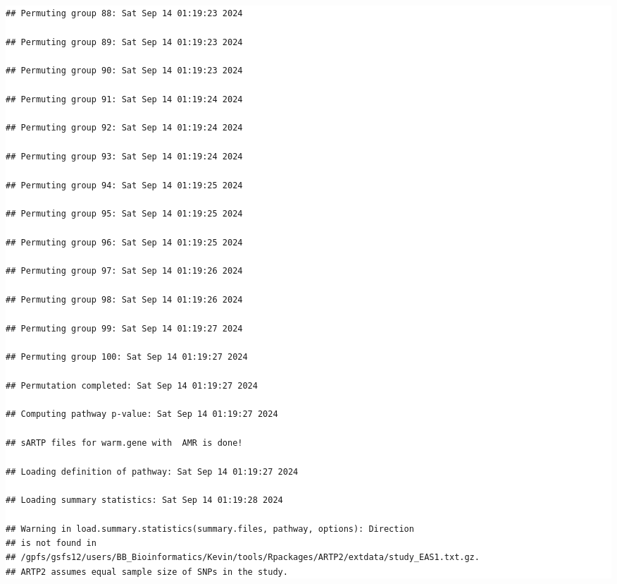     ## Permuting group 88: Sat Sep 14 01:19:23 2024

    ## Permuting group 89: Sat Sep 14 01:19:23 2024

    ## Permuting group 90: Sat Sep 14 01:19:23 2024

    ## Permuting group 91: Sat Sep 14 01:19:24 2024

    ## Permuting group 92: Sat Sep 14 01:19:24 2024

    ## Permuting group 93: Sat Sep 14 01:19:24 2024

    ## Permuting group 94: Sat Sep 14 01:19:25 2024

    ## Permuting group 95: Sat Sep 14 01:19:25 2024

    ## Permuting group 96: Sat Sep 14 01:19:25 2024

    ## Permuting group 97: Sat Sep 14 01:19:26 2024

    ## Permuting group 98: Sat Sep 14 01:19:26 2024

    ## Permuting group 99: Sat Sep 14 01:19:27 2024

    ## Permuting group 100: Sat Sep 14 01:19:27 2024

    ## Permutation completed: Sat Sep 14 01:19:27 2024

    ## Computing pathway p-value: Sat Sep 14 01:19:27 2024

    ## sARTP files for warm.gene with  AMR is done!

    ## Loading definition of pathway: Sat Sep 14 01:19:27 2024

    ## Loading summary statistics: Sat Sep 14 01:19:28 2024

    ## Warning in load.summary.statistics(summary.files, pathway, options): Direction
    ## is not found in
    ## /gpfs/gsfs12/users/BB_Bioinformatics/Kevin/tools/Rpackages/ARTP2/extdata/study_EAS1.txt.gz.
    ## ARTP2 assumes equal sample size of SNPs in the study.
